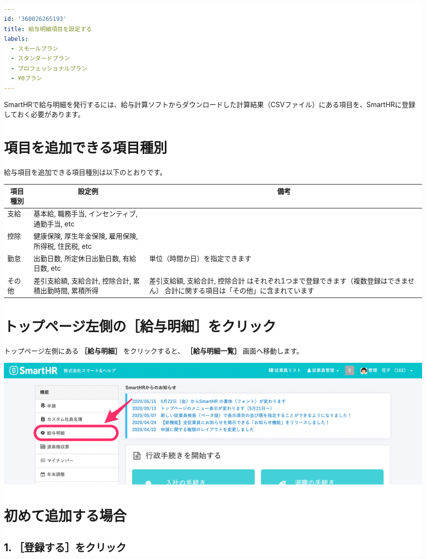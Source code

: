 ```yaml
---
id: '360026265193'
title: 給与明細項目を設定する
labels:
  - スモールプラン
  - スタンダードプラン
  - プロフェッショナルプラン
  - ¥0プラン
---
```

SmartHRで給与明細を発行するには、給与計算ソフトからダウンロードした計算結果（CSVファイル）にある項目を、SmartHRに登録しておく必要があります。

# 項目を追加できる項目種別

給与項目を追加できる項目種別は以下のとおりです。

| 項目種別 | 設定例 | 備考 |
| --- | --- | --- |
| 支給 | 基本給, 職務手当, インセンティブ, 通勤手当, etc |   |
| 控除 | 健康保険, 厚生年金保険, 雇用保険, 所得税, 住民税, etc |   |
| 勤怠 | 出勤日数, 所定休日出勤日数, 有給日数, etc | 単位（時間か日）を指定できます |
| その他 | 差引支給額, 支給合計, 控除合計, 累積出勤時間, 累積所得 |   差引支給額, 支給合計, 控除合計 はそれぞれ1つまで登録できます（複数登録はできません）  合計に関する項目は「その他」に含まれています   |

# トップページ左側の［給与明細］をクリック

トップページ左側にある  **［給与明細］**  をクリックすると、 **［給与明細一覧］** 画面へ移動します。

![](./top_short.png)

# 初めて追加する場合

## 1\. ［登録する］をクリック
